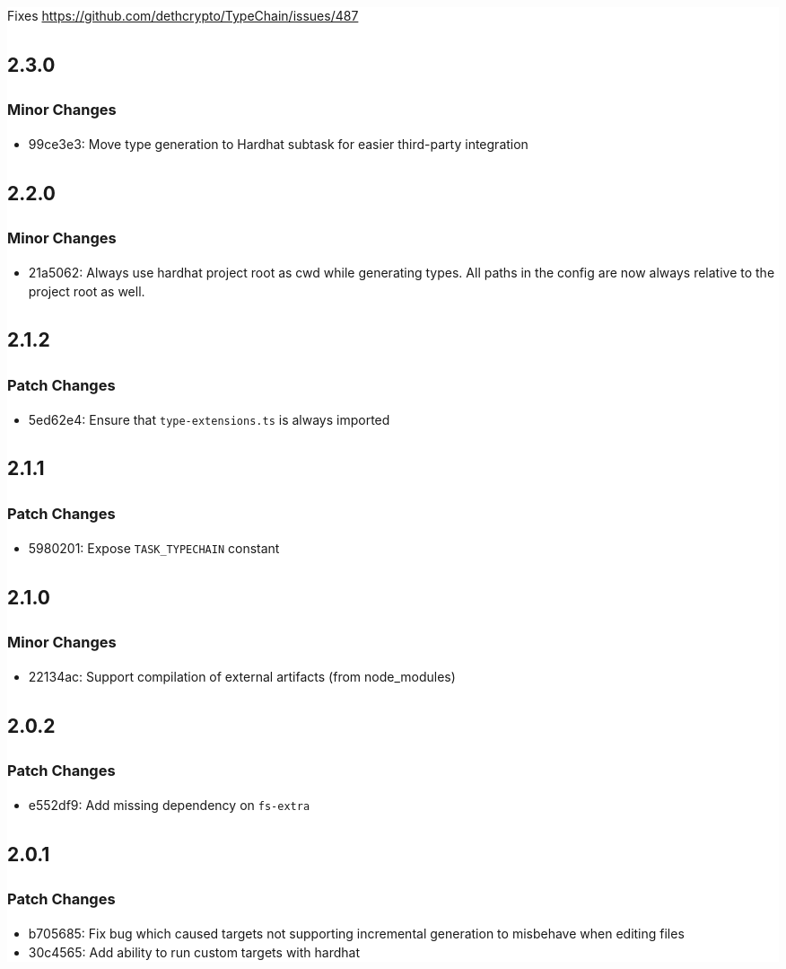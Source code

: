   Fixes https://github.com/dethcrypto/TypeChain/issues/487

## 2.3.0

### Minor Changes

- 99ce3e3: Move type generation to Hardhat subtask for easier third-party integration

## 2.2.0

### Minor Changes

- 21a5062: Always use hardhat project root as cwd while generating types. All paths in the config are now always
  relative to the project root as well.

## 2.1.2

### Patch Changes

- 5ed62e4: Ensure that `type-extensions.ts` is always imported

## 2.1.1

### Patch Changes

- 5980201: Expose `TASK_TYPECHAIN` constant

## 2.1.0

### Minor Changes

- 22134ac: Support compilation of external artifacts (from node_modules)

## 2.0.2

### Patch Changes

- e552df9: Add missing dependency on `fs-extra`

## 2.0.1

### Patch Changes

- b705685: Fix bug which caused targets not supporting incremental generation to misbehave when editing files
- 30c4565: Add ability to run custom targets with hardhat
